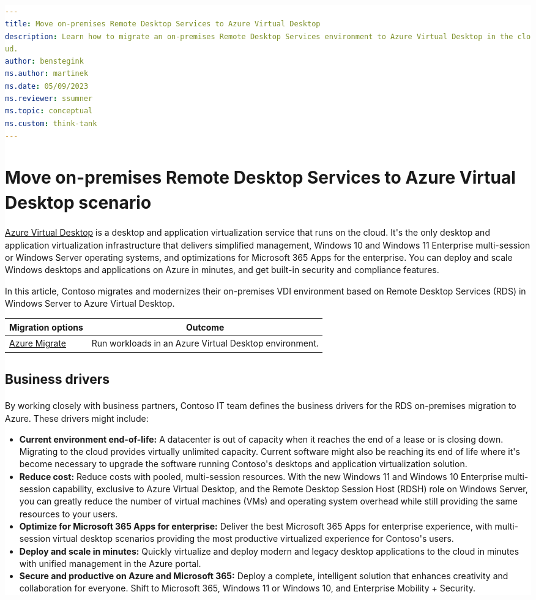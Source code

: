 ```yaml
---
title: Move on-premises Remote Desktop Services to Azure Virtual Desktop
description: Learn how to migrate an on-premises Remote Desktop Services environment to Azure Virtual Desktop in the cloud.
author: benstegink
ms.author: martinek
ms.date: 05/09/2023
ms.reviewer: ssumner
ms.topic: conceptual
ms.custom: think-tank
---
```


# Move on-premises Remote Desktop Services to Azure Virtual Desktop scenario

[Azure Virtual Desktop](/azure/virtual-desktop/overview) is a desktop and application virtualization service that runs on the cloud. It's the only desktop and application virtualization infrastructure that delivers simplified management, Windows 10 and Windows 11 Enterprise multi-session or Windows Server operating systems, and optimizations for Microsoft 365 Apps for the enterprise. You can deploy and scale Windows desktops and applications on Azure in minutes, and get built-in security and compliance features.

In this article, Contoso migrates and modernizes their on-premises VDI environment based on Remote Desktop Services (RDS) in Windows Server to Azure Virtual Desktop.

| Migration options | Outcome |
|--- | --- |
| [Azure Migrate](/azure/migrate/migrate-services-overview) | Run workloads in an Azure Virtual Desktop environment.

## Business drivers

By working closely with business partners, Contoso IT team defines the business drivers for the RDS on-premises migration to Azure. These drivers might include:

- **Current environment end-of-life:** A datacenter is out of capacity when it reaches the end of a lease or is closing down. Migrating to the cloud provides virtually unlimited capacity. Current software might also be reaching its end of life where it's become necessary to upgrade the software running Contoso's desktops and application virtualization solution.
- **Reduce cost:** Reduce costs with pooled, multi-session resources. With the new Windows 11 and Windows 10 Enterprise multi-session capability, exclusive to Azure Virtual Desktop, and the Remote Desktop Session Host (RDSH) role on Windows Server, you can greatly reduce the number of virtual machines (VMs) and operating system overhead while still providing the same resources to your users.
- **Optimize for Microsoft 365 Apps for enterprise:** Deliver the best Microsoft 365 Apps for enterprise experience, with multi-session virtual desktop scenarios providing the most productive virtualized experience for Contoso's users.
- **Deploy and scale in minutes:** Quickly virtualize and deploy modern and legacy desktop applications to the cloud in minutes with unified management in the Azure portal.
- **Secure and productive on Azure and Microsoft 365:** Deploy a complete, intelligent solution that enhances creativity and collaboration for everyone. Shift to Microsoft 365, Windows 11 or Windows 10, and Enterprise Mobility + Security.
